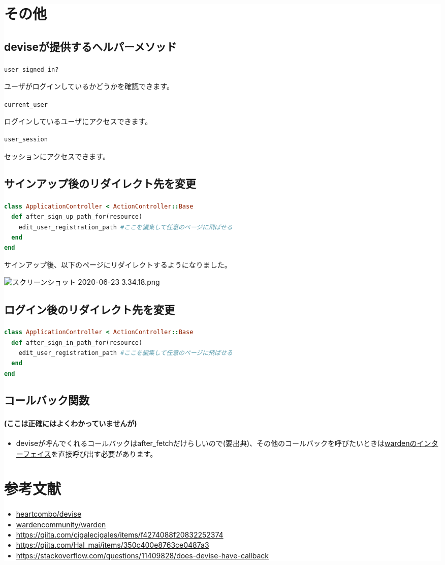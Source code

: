 

# その他
## deviseが提供するヘルパーメソッド
```
user_signed_in?
```

ユーザがログインしているかどうかを確認できます。

```
current_user
```

ログインしているユーザにアクセスできます。

```ruby
user_session
```

セッションにアクセスできます。

## サインアップ後のリダイレクト先を変更
```app/controllers/application_controller.rb
class ApplicationController < ActionController::Base
  def after_sign_up_path_for(resource)
    edit_user_registration_path #ここを編集して任意のページに飛ばせる
  end
end
```
サインアップ後、以下のページにリダイレクトするようになりました。

![スクリーンショット 2020-06-23 3.34.18.png](https://qiita-image-store.s3.ap-northeast-1.amazonaws.com/0/455240/b642f6f6-39c4-5311-c5b3-08a10cc667a0.png)

## ログイン後のリダイレクト先を変更
```app/controllers/application_controller.rb
class ApplicationController < ActionController::Base
  def after_sign_in_path_for(resource)
    edit_user_registration_path #ここを編集して任意のページに飛ばせる
  end
end
```

## コールバック関数
#### (ここは正確にはよくわかっていませんが)
- deviseが呼んでくれるコールバックはafter_fetchだけらしいので(要出典)、その他のコールバックを呼びたいときは[wardenのインターフェイス](https://github.com/wardencommunity/warden/wiki/callbacks)を直接呼び出す必要があります。


# 参考文献
- [heartcombo/devise](https://github.com/heartcombo/devise)
- [wardencommunity/warden](https://github.com/wardencommunity/warden)
- https://qiita.com/cigalecigales/items/f4274088f20832252374
- https://qiita.com/Hal_mai/items/350c400e8763ce0487a3
- https://stackoverflow.com/questions/11409828/does-devise-have-callback
